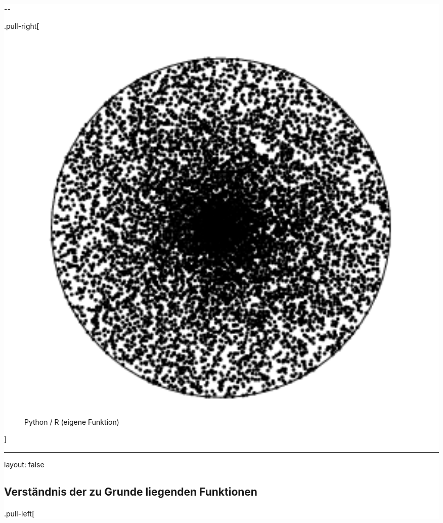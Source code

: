 --

.pull-right[

<figure>
  <img src="img/AGI_HS20_02_Coding_in_GIS_Ia31_python.gif" style="width:100%">
  <figcaption>Python / R (eigene Funktion)</figcaption>
</figure> 

]

---
layout: false

## Verständnis der zu Grunde liegenden Funktionen

.pull-left[

<figure>